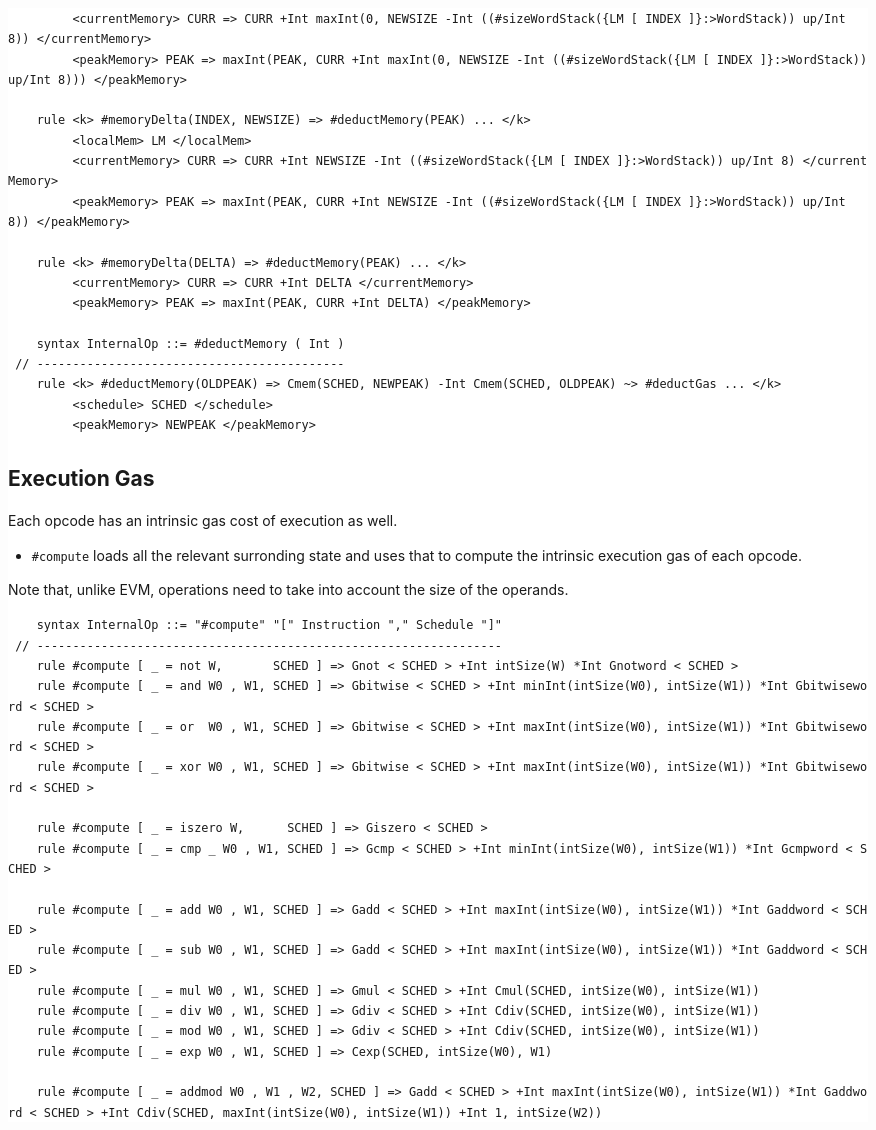 ```{.k .uiuck .rvk}
         <currentMemory> CURR => CURR +Int maxInt(0, NEWSIZE -Int ((#sizeWordStack({LM [ INDEX ]}:>WordStack)) up/Int 8)) </currentMemory>
         <peakMemory> PEAK => maxInt(PEAK, CURR +Int maxInt(0, NEWSIZE -Int ((#sizeWordStack({LM [ INDEX ]}:>WordStack)) up/Int 8))) </peakMemory>

    rule <k> #memoryDelta(INDEX, NEWSIZE) => #deductMemory(PEAK) ... </k>
         <localMem> LM </localMem>
         <currentMemory> CURR => CURR +Int NEWSIZE -Int ((#sizeWordStack({LM [ INDEX ]}:>WordStack)) up/Int 8) </currentMemory>
         <peakMemory> PEAK => maxInt(PEAK, CURR +Int NEWSIZE -Int ((#sizeWordStack({LM [ INDEX ]}:>WordStack)) up/Int 8)) </peakMemory>

    rule <k> #memoryDelta(DELTA) => #deductMemory(PEAK) ... </k>
         <currentMemory> CURR => CURR +Int DELTA </currentMemory>
         <peakMemory> PEAK => maxInt(PEAK, CURR +Int DELTA) </peakMemory>

    syntax InternalOp ::= #deductMemory ( Int )
 // -------------------------------------------
    rule <k> #deductMemory(OLDPEAK) => Cmem(SCHED, NEWPEAK) -Int Cmem(SCHED, OLDPEAK) ~> #deductGas ... </k>
         <schedule> SCHED </schedule>
         <peakMemory> NEWPEAK </peakMemory>
```

Execution Gas
-------------

Each opcode has an intrinsic gas cost of execution as well.

-   `#compute` loads all the relevant surronding state and uses that to compute the intrinsic execution gas of each opcode.

Note that, unlike EVM, operations need to take into account the size of the operands.

```{.k .uiuck .rvk}
    syntax InternalOp ::= "#compute" "[" Instruction "," Schedule "]"
 // -----------------------------------------------------------------
    rule #compute [ _ = not W,       SCHED ] => Gnot < SCHED > +Int intSize(W) *Int Gnotword < SCHED >
    rule #compute [ _ = and W0 , W1, SCHED ] => Gbitwise < SCHED > +Int minInt(intSize(W0), intSize(W1)) *Int Gbitwiseword < SCHED >
    rule #compute [ _ = or  W0 , W1, SCHED ] => Gbitwise < SCHED > +Int maxInt(intSize(W0), intSize(W1)) *Int Gbitwiseword < SCHED >
    rule #compute [ _ = xor W0 , W1, SCHED ] => Gbitwise < SCHED > +Int maxInt(intSize(W0), intSize(W1)) *Int Gbitwiseword < SCHED >

    rule #compute [ _ = iszero W,      SCHED ] => Giszero < SCHED >
    rule #compute [ _ = cmp _ W0 , W1, SCHED ] => Gcmp < SCHED > +Int minInt(intSize(W0), intSize(W1)) *Int Gcmpword < SCHED >

    rule #compute [ _ = add W0 , W1, SCHED ] => Gadd < SCHED > +Int maxInt(intSize(W0), intSize(W1)) *Int Gaddword < SCHED >
    rule #compute [ _ = sub W0 , W1, SCHED ] => Gadd < SCHED > +Int maxInt(intSize(W0), intSize(W1)) *Int Gaddword < SCHED >
    rule #compute [ _ = mul W0 , W1, SCHED ] => Gmul < SCHED > +Int Cmul(SCHED, intSize(W0), intSize(W1))
    rule #compute [ _ = div W0 , W1, SCHED ] => Gdiv < SCHED > +Int Cdiv(SCHED, intSize(W0), intSize(W1))
    rule #compute [ _ = mod W0 , W1, SCHED ] => Gdiv < SCHED > +Int Cdiv(SCHED, intSize(W0), intSize(W1))
    rule #compute [ _ = exp W0 , W1, SCHED ] => Cexp(SCHED, intSize(W0), W1)

    rule #compute [ _ = addmod W0 , W1 , W2, SCHED ] => Gadd < SCHED > +Int maxInt(intSize(W0), intSize(W1)) *Int Gaddword < SCHED > +Int Cdiv(SCHED, maxInt(intSize(W0), intSize(W1)) +Int 1, intSize(W2))
```